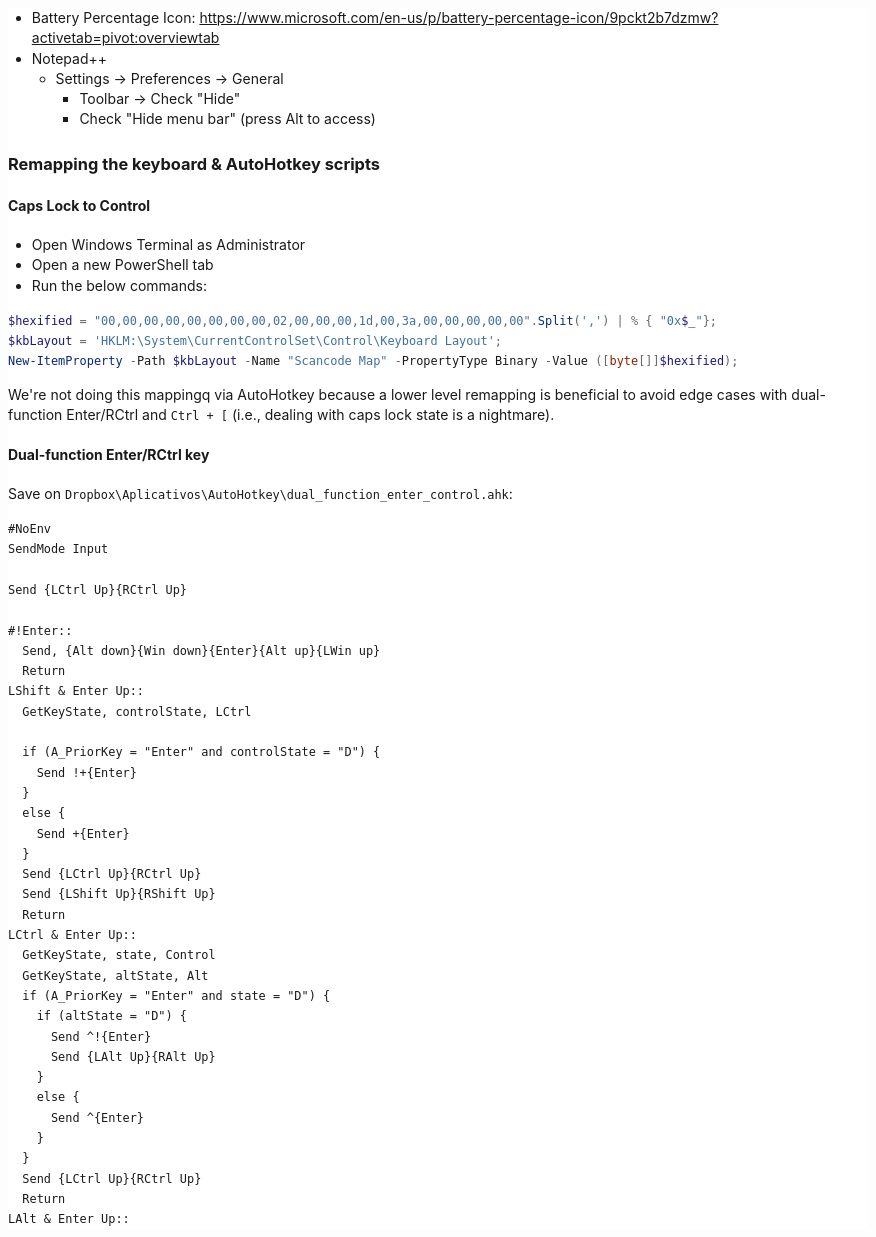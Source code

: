 - Battery Percentage Icon: https://www.microsoft.com/en-us/p/battery-percentage-icon/9pckt2b7dzmw?activetab=pivot:overviewtab
- Notepad++
  - Settings -> Preferences -> General
    - Toolbar -> Check "Hide"
    - Check "Hide menu bar" (press Alt to access)

### Remapping the keyboard & AutoHotkey scripts

#### Caps Lock to Control

- Open Windows Terminal as Administrator
- Open a new PowerShell tab
- Run the below commands:

```powershell
$hexified = "00,00,00,00,00,00,00,00,02,00,00,00,1d,00,3a,00,00,00,00,00".Split(',') | % { "0x$_"};
$kbLayout = 'HKLM:\System\CurrentControlSet\Control\Keyboard Layout';
New-ItemProperty -Path $kbLayout -Name "Scancode Map" -PropertyType Binary -Value ([byte[]]$hexified);
```

We're not doing this mappingq via AutoHotkey because a lower level remapping is
beneficial to avoid edge cases with dual-function Enter/RCtrl and `Ctrl + [`
(i.e., dealing with caps lock state is a nightmare).

#### Dual-function Enter/RCtrl key

Save on `Dropbox\Aplicativos\AutoHotkey\dual_function_enter_control.ahk`:

```ahk
#NoEnv
SendMode Input

Send {LCtrl Up}{RCtrl Up}

#!Enter::
  Send, {Alt down}{Win down}{Enter}{Alt up}{LWin up}
  Return
LShift & Enter Up::
  GetKeyState, controlState, LCtrl

  if (A_PriorKey = "Enter" and controlState = "D") {
    Send !+{Enter}
  }
  else {
    Send +{Enter}
  }
  Send {LCtrl Up}{RCtrl Up}
  Send {LShift Up}{RShift Up}
  Return
LCtrl & Enter Up::
  GetKeyState, state, Control
  GetKeyState, altState, Alt
  if (A_PriorKey = "Enter" and state = "D") {
    if (altState = "D") {
      Send ^!{Enter}
      Send {LAlt Up}{RAlt Up}
    }
    else {
      Send ^{Enter}
    }
  }
  Send {LCtrl Up}{RCtrl Up}
  Return
LAlt & Enter Up::
```